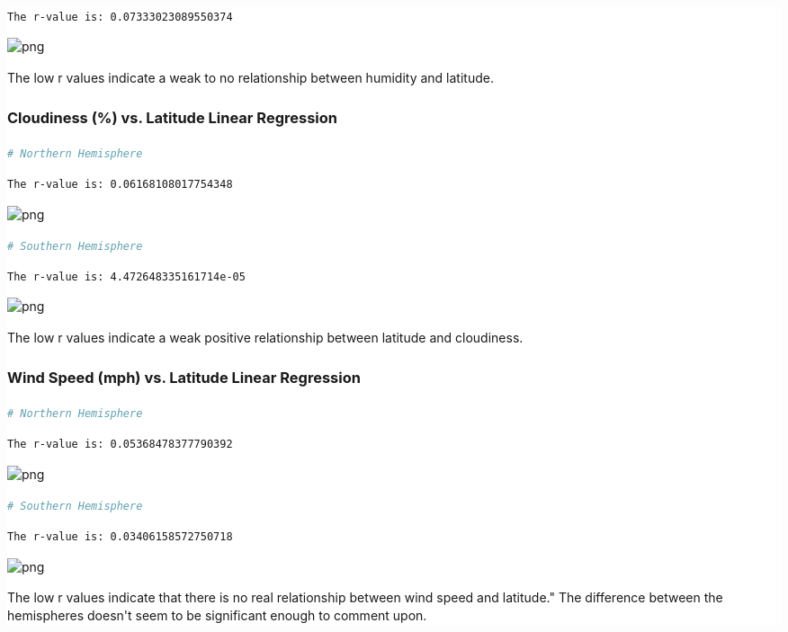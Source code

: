    The r-value is: 0.07333023089550374
    


![png](output_30_1.png)


The low r values indicate a weak to no relationship between humidity and latitude.

### Cloudiness (%) vs. Latitude Linear Regression


```python
# Northern Hemisphere

```

    The r-value is: 0.06168108017754348
    


![png](output_33_1.png)



```python
# Southern Hemisphere

```

    The r-value is: 4.472648335161714e-05
    


![png](output_34_1.png)


The low r values indicate a weak positive relationship between latitude and cloudiness.

### Wind Speed (mph) vs. Latitude Linear Regression


```python
# Northern Hemisphere

```

    The r-value is: 0.05368478377790392
    


![png](output_37_1.png)



```python
# Southern Hemisphere

```

    The r-value is: 0.03406158572750718
    


![png](output_38_1.png)


The low r values indicate that there is no real relationship between wind speed and latitude." The difference between the hemispheres doesn't seem to be significant enough to comment upon.
